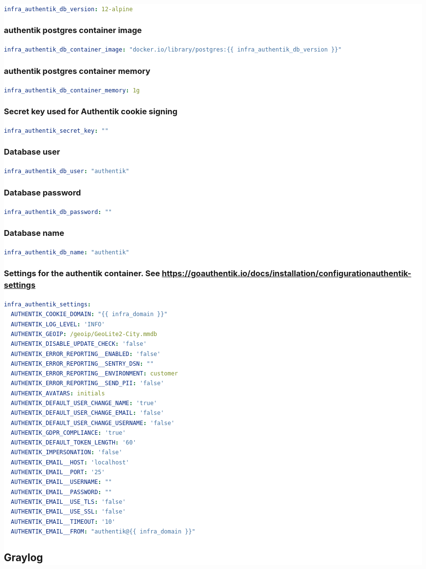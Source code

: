 ```yaml
infra_authentik_db_version: 12-alpine
```
### authentik postgres container image

```yaml
infra_authentik_db_container_image: "docker.io/library/postgres:{{ infra_authentik_db_version }}"
```
### authentik postgres container memory

```yaml
infra_authentik_db_container_memory: 1g
```
### Secret key used for Authentik cookie signing

```yaml
infra_authentik_secret_key: ""
```
### Database user

```yaml
infra_authentik_db_user: "authentik"
```
### Database password

```yaml
infra_authentik_db_password: ""
```
### Database name

```yaml
infra_authentik_db_name: "authentik"
```
### Settings for the authentik container. See https://goauthentik.io/docs/installation/configurationauthentik-settings

```yaml
infra_authentik_settings:
  AUTHENTIK_COOKIE_DOMAIN: "{{ infra_domain }}"
  AUTHENTIK_LOG_LEVEL: 'INFO'
  AUTHENTIK_GEOIP: /geoip/GeoLite2-City.mmdb
  AUTHENTIK_DISABLE_UPDATE_CHECK: 'false'
  AUTHENTIK_ERROR_REPORTING__ENABLED: 'false'
  AUTHENTIK_ERROR_REPORTING__SENTRY_DSN: ""
  AUTHENTIK_ERROR_REPORTING__ENVIRONMENT: customer
  AUTHENTIK_ERROR_REPORTING__SEND_PII: 'false'
  AUTHENTIK_AVATARS: initials
  AUTHENTIK_DEFAULT_USER_CHANGE_NAME: 'true'
  AUTHENTIK_DEFAULT_USER_CHANGE_EMAIL: 'false'
  AUTHENTIK_DEFAULT_USER_CHANGE_USERNAME: 'false'
  AUTHENTIK_GDPR_COMPLIANCE: 'true'
  AUTHENTIK_DEFAULT_TOKEN_LENGTH: '60'
  AUTHENTIK_IMPERSONATION: 'false'
  AUTHENTIK_EMAIL__HOST: 'localhost'
  AUTHENTIK_EMAIL__PORT: '25'
  AUTHENTIK_EMAIL__USERNAME: ""
  AUTHENTIK_EMAIL__PASSWORD: ""
  AUTHENTIK_EMAIL__USE_TLS: 'false'
  AUTHENTIK_EMAIL__USE_SSL: 'false'
  AUTHENTIK_EMAIL__TIMEOUT: '10'
  AUTHENTIK_EMAIL__FROM: "authentik@{{ infra_domain }}"
```
## Graylog
